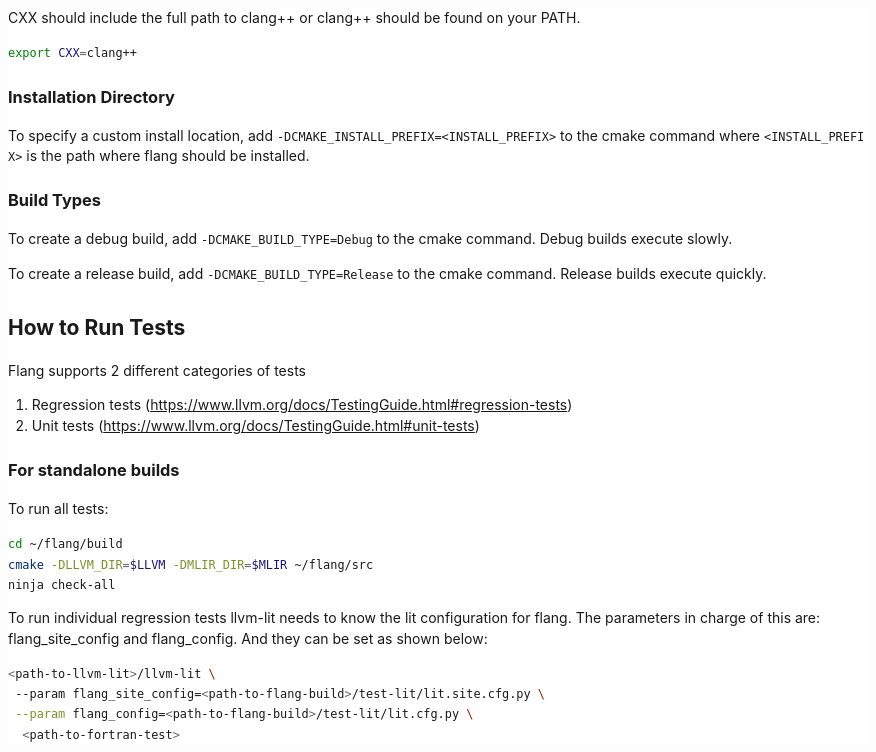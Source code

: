 CXX should include the full path to clang++
or clang++ should be found on your PATH.

```bash
export CXX=clang++
```

### Installation Directory

To specify a custom install location,
add
`-DCMAKE_INSTALL_PREFIX=<INSTALL_PREFIX>`
to the cmake command
where `<INSTALL_PREFIX>`
is the path where flang should be installed.

### Build Types

To create a debug build,
add
`-DCMAKE_BUILD_TYPE=Debug`
to the cmake command.
Debug builds execute slowly.

To create a release build,
add
`-DCMAKE_BUILD_TYPE=Release`
to the cmake command.
Release builds execute quickly.

## How to Run Tests

Flang supports 2 different categories of tests
1. Regression tests (https://www.llvm.org/docs/TestingGuide.html#regression-tests)
2. Unit tests (https://www.llvm.org/docs/TestingGuide.html#unit-tests)

### For standalone builds
To run all tests:
```bash
cd ~/flang/build
cmake -DLLVM_DIR=$LLVM -DMLIR_DIR=$MLIR ~/flang/src
ninja check-all
```

To run individual regression tests llvm-lit needs to know the lit
configuration for flang. The parameters in charge of this are:
flang_site_config and flang_config. And they can be set as shown below:
```bash
<path-to-llvm-lit>/llvm-lit \
 --param flang_site_config=<path-to-flang-build>/test-lit/lit.site.cfg.py \
 --param flang_config=<path-to-flang-build>/test-lit/lit.cfg.py \
  <path-to-fortran-test>

```
